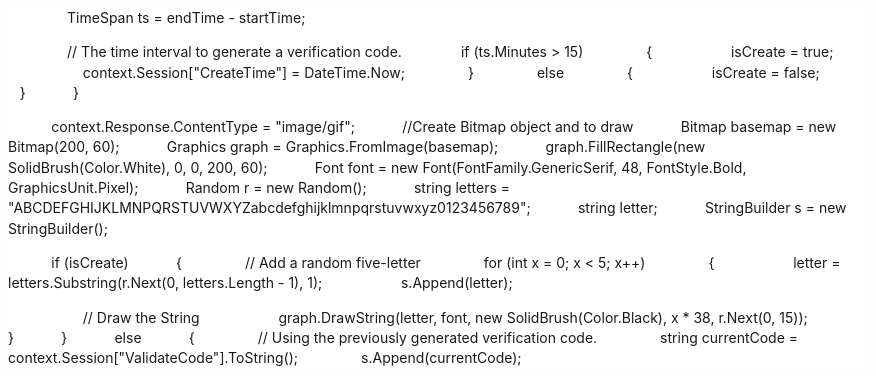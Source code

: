 &nbsp;&nbsp;&nbsp;&nbsp;&nbsp;&nbsp;&nbsp;&nbsp;&nbsp;&nbsp;&nbsp;&nbsp;&nbsp;&nbsp; TimeSpan ts = endTime - startTime;


&nbsp;&nbsp;&nbsp;&nbsp;&nbsp;&nbsp;&nbsp;&nbsp;&nbsp;&nbsp;&nbsp;&nbsp;&nbsp;&nbsp; // The time interval to generate a verification code.
 &nbsp;&nbsp;&nbsp;&nbsp;&nbsp;&nbsp;&nbsp;&nbsp;&nbsp;&nbsp;&nbsp;&nbsp;&nbsp;&nbsp;if (ts.Minutes &gt; 15)
&nbsp;&nbsp;&nbsp;&nbsp;&nbsp;&nbsp;&nbsp;&nbsp;&nbsp;&nbsp;&nbsp;&nbsp;&nbsp;&nbsp; {
&nbsp;&nbsp;&nbsp;&nbsp;&nbsp;&nbsp;&nbsp;&nbsp;&nbsp;&nbsp;&nbsp;&nbsp;&nbsp;&nbsp;&nbsp;&nbsp;&nbsp;&nbsp; isCreate = true;
&nbsp;&nbsp;&nbsp;&nbsp;&nbsp;&nbsp;&nbsp;&nbsp;&nbsp;&nbsp;&nbsp;&nbsp;&nbsp;&nbsp;&nbsp;&nbsp;&nbsp;&nbsp; context.Session[&quot;CreateTime&quot;] = DateTime.Now;
&nbsp;&nbsp;&nbsp;&nbsp;&nbsp;&nbsp;&nbsp;&nbsp;&nbsp;&nbsp;&nbsp;&nbsp;&nbsp;&nbsp; }
&nbsp;&nbsp;&nbsp;&nbsp;&nbsp;&nbsp;&nbsp;&nbsp;&nbsp;&nbsp;&nbsp;&nbsp;&nbsp;&nbsp; else
&nbsp;&nbsp;&nbsp;&nbsp;&nbsp;&nbsp;&nbsp;&nbsp;&nbsp;&nbsp;&nbsp;&nbsp;&nbsp;&nbsp; {
&nbsp;&nbsp;&nbsp;&nbsp;&nbsp;&nbsp;&nbsp;&nbsp;&nbsp;&nbsp;&nbsp;&nbsp;&nbsp;&nbsp;&nbsp;&nbsp;&nbsp;&nbsp; isCreate = false;
&nbsp;&nbsp;&nbsp;&nbsp;&nbsp;&nbsp;&nbsp;&nbsp;&nbsp;&nbsp;&nbsp; &nbsp;&nbsp;&nbsp;}
&nbsp;&nbsp;&nbsp;&nbsp;&nbsp;&nbsp;&nbsp;&nbsp;&nbsp;&nbsp; }




&nbsp;&nbsp;&nbsp;&nbsp;&nbsp;&nbsp;&nbsp;&nbsp;&nbsp;&nbsp; context.Response.ContentType = &quot;image/gif&quot;;
&nbsp;&nbsp;&nbsp;&nbsp;&nbsp;&nbsp;&nbsp;&nbsp;&nbsp;&nbsp; //Create Bitmap object and to draw
&nbsp;&nbsp;&nbsp;&nbsp;&nbsp;&nbsp;&nbsp;&nbsp;&nbsp;&nbsp; Bitmap basemap = new Bitmap(200, 60);
&nbsp;&nbsp;&nbsp;&nbsp;&nbsp;&nbsp;&nbsp;&nbsp;&nbsp;&nbsp; Graphics graph = Graphics.FromImage(basemap);
&nbsp;&nbsp;&nbsp;&nbsp;&nbsp;&nbsp;&nbsp;&nbsp;&nbsp;&nbsp; graph.FillRectangle(new SolidBrush(Color.White), 0, 0, 200, 60);
&nbsp;&nbsp;&nbsp;&nbsp;&nbsp;&nbsp;&nbsp;&nbsp;&nbsp;&nbsp; Font font = new Font(FontFamily.GenericSerif, 48, FontStyle.Bold, GraphicsUnit.Pixel);
&nbsp;&nbsp;&nbsp;&nbsp;&nbsp;&nbsp;&nbsp;&nbsp;&nbsp;&nbsp; Random r = new Random();
&nbsp;&nbsp;&nbsp;&nbsp;&nbsp;&nbsp;&nbsp;&nbsp;&nbsp;&nbsp; string letters = &quot;ABCDEFGHIJKLMNPQRSTUVWXYZabcdefghijklmnpqrstuvwxyz0123456789&quot;;
&nbsp;&nbsp;&nbsp;&nbsp;&nbsp;&nbsp;&nbsp;&nbsp;&nbsp;&nbsp; string letter;
&nbsp;&nbsp;&nbsp;&nbsp;&nbsp;&nbsp;&nbsp;&nbsp;&nbsp;&nbsp; StringBuilder s = new StringBuilder();


&nbsp;&nbsp;&nbsp;&nbsp;&nbsp;&nbsp;&nbsp;&nbsp;&nbsp;&nbsp; if (isCreate)
&nbsp;&nbsp;&nbsp;&nbsp;&nbsp;&nbsp;&nbsp;&nbsp;&nbsp;&nbsp; {
&nbsp;&nbsp;&nbsp;&nbsp;&nbsp;&nbsp;&nbsp;&nbsp;&nbsp;&nbsp;&nbsp;&nbsp;&nbsp;&nbsp; // Add a random five-letter
&nbsp;&nbsp;&nbsp;&nbsp;&nbsp;&nbsp;&nbsp;&nbsp;&nbsp;&nbsp;&nbsp;&nbsp;&nbsp;&nbsp; for (int x = 0; x &lt; 5; x&#43;&#43;)
&nbsp;&nbsp;&nbsp;&nbsp;&nbsp;&nbsp;&nbsp;&nbsp;&nbsp;&nbsp;&nbsp;&nbsp;&nbsp;&nbsp; {
&nbsp;&nbsp;&nbsp;&nbsp;&nbsp;&nbsp;&nbsp;&nbsp;&nbsp;&nbsp;&nbsp;&nbsp;&nbsp;&nbsp;&nbsp;&nbsp;&nbsp;&nbsp; letter = letters.Substring(r.Next(0, letters.Length - 1), 1);
&nbsp;&nbsp;&nbsp;&nbsp;&nbsp;&nbsp;&nbsp;&nbsp;&nbsp;&nbsp;&nbsp;&nbsp;&nbsp;&nbsp;&nbsp;&nbsp;&nbsp;&nbsp; s.Append(letter);


&nbsp;&nbsp;&nbsp;&nbsp;&nbsp;&nbsp;&nbsp;&nbsp;&nbsp;&nbsp;&nbsp;&nbsp;&nbsp;&nbsp;&nbsp;&nbsp;&nbsp;&nbsp; // Draw the String
&nbsp;&nbsp;&nbsp;&nbsp;&nbsp;&nbsp;&nbsp;&nbsp;&nbsp;&nbsp;&nbsp;&nbsp;&nbsp;&nbsp;&nbsp;&nbsp;&nbsp;&nbsp; graph.DrawString(letter, font, new SolidBrush(Color.Black), x * 38, r.Next(0, 15));
&nbsp;&nbsp;&nbsp;&nbsp;&nbsp;&nbsp;&nbsp;&nbsp;&nbsp;&nbsp;&nbsp;&nbsp;&nbsp;&nbsp; }
&nbsp;&nbsp;&nbsp;&nbsp;&nbsp;&nbsp;&nbsp;&nbsp;&nbsp;&nbsp; }
&nbsp;&nbsp;&nbsp;&nbsp;&nbsp;&nbsp;&nbsp;&nbsp;&nbsp;&nbsp; else
&nbsp;&nbsp;&nbsp;&nbsp;&nbsp;&nbsp;&nbsp;&nbsp;&nbsp;&nbsp; {
&nbsp;&nbsp;&nbsp;&nbsp;&nbsp;&nbsp;&nbsp;&nbsp;&nbsp;&nbsp;&nbsp;&nbsp;&nbsp;&nbsp; // Using the previously generated verification code.
&nbsp;&nbsp;&nbsp;&nbsp;&nbsp;&nbsp;&nbsp;&nbsp;&nbsp;&nbsp;&nbsp;&nbsp;&nbsp;&nbsp; string currentCode = context.Session[&quot;ValidateCode&quot;].ToString();
&nbsp;&nbsp;&nbsp;&nbsp;&nbsp;&nbsp;&nbsp;&nbsp;&nbsp;&nbsp;&nbsp;&nbsp;&nbsp;&nbsp; s.Append(currentCode);
